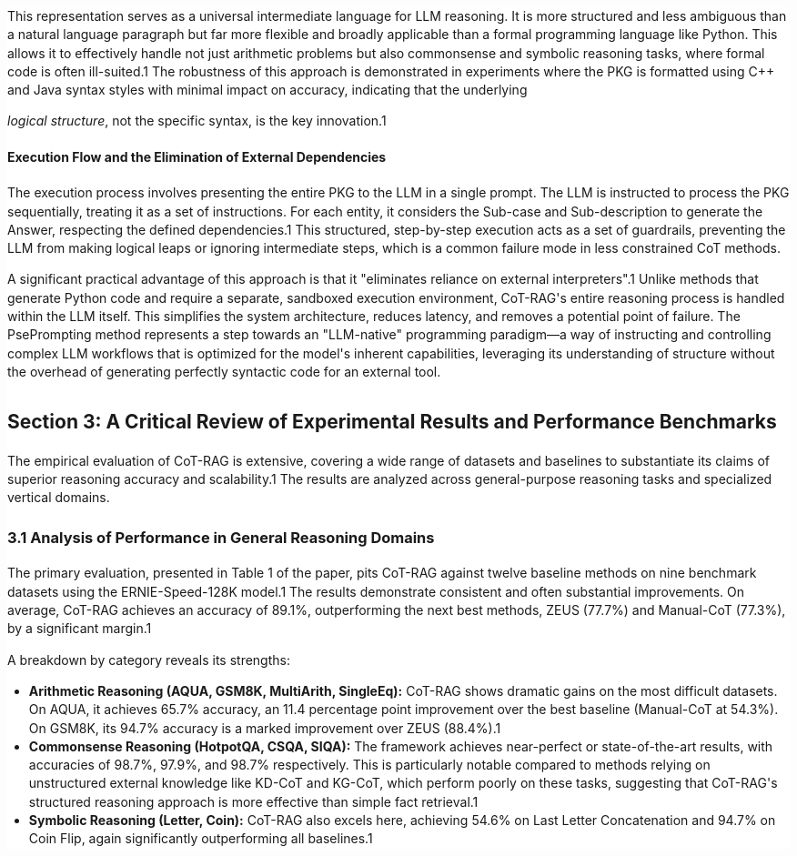 This representation serves as a universal intermediate language for LLM reasoning. It is more structured and less ambiguous than a natural language paragraph but far more flexible and broadly applicable than a formal programming language like Python. This allows it to effectively handle not just arithmetic problems but also commonsense and symbolic reasoning tasks, where formal code is often ill-suited.1 The robustness of this approach is demonstrated in experiments where the PKG is formatted using C++ and Java syntax styles with minimal impact on accuracy, indicating that the underlying

*logical structure*, not the specific syntax, is the key innovation.1

#### **Execution Flow and the Elimination of External Dependencies**

The execution process involves presenting the entire PKG to the LLM in a single prompt. The LLM is instructed to process the PKG sequentially, treating it as a set of instructions. For each entity, it considers the Sub-case and Sub-description to generate the Answer, respecting the defined dependencies.1 This structured, step-by-step execution acts as a set of guardrails, preventing the LLM from making logical leaps or ignoring intermediate steps, which is a common failure mode in less constrained CoT methods.

A significant practical advantage of this approach is that it "eliminates reliance on external interpreters".1 Unlike methods that generate Python code and require a separate, sandboxed execution environment, CoT-RAG's entire reasoning process is handled within the LLM itself. This simplifies the system architecture, reduces latency, and removes a potential point of failure. The PsePrompting method represents a step towards an "LLM-native" programming paradigm—a way of instructing and controlling complex LLM workflows that is optimized for the model's inherent capabilities, leveraging its understanding of structure without the overhead of generating perfectly syntactic code for an external tool.

## **Section 3: A Critical Review of Experimental Results and Performance Benchmarks**

The empirical evaluation of CoT-RAG is extensive, covering a wide range of datasets and baselines to substantiate its claims of superior reasoning accuracy and scalability.1 The results are analyzed across general-purpose reasoning tasks and specialized vertical domains.

### **3.1 Analysis of Performance in General Reasoning Domains**

The primary evaluation, presented in Table 1 of the paper, pits CoT-RAG against twelve baseline methods on nine benchmark datasets using the ERNIE-Speed-128K model.1 The results demonstrate consistent and often substantial improvements. On average, CoT-RAG achieves an accuracy of 89.1%, outperforming the next best methods, ZEUS (77.7%) and Manual-CoT (77.3%), by a significant margin.1

A breakdown by category reveals its strengths:

* **Arithmetic Reasoning (AQUA, GSM8K, MultiArith, SingleEq):** CoT-RAG shows dramatic gains on the most difficult datasets. On AQUA, it achieves 65.7% accuracy, an 11.4 percentage point improvement over the best baseline (Manual-CoT at 54.3%). On GSM8K, its 94.7% accuracy is a marked improvement over ZEUS (88.4%).1  
* **Commonsense Reasoning (HotpotQA, CSQA, SIQA):** The framework achieves near-perfect or state-of-the-art results, with accuracies of 98.7%, 97.9%, and 98.7% respectively. This is particularly notable compared to methods relying on unstructured external knowledge like KD-CoT and KG-CoT, which perform poorly on these tasks, suggesting that CoT-RAG's structured reasoning approach is more effective than simple fact retrieval.1  
* **Symbolic Reasoning (Letter, Coin):** CoT-RAG also excels here, achieving 54.6% on Last Letter Concatenation and 94.7% on Coin Flip, again significantly outperforming all baselines.1
